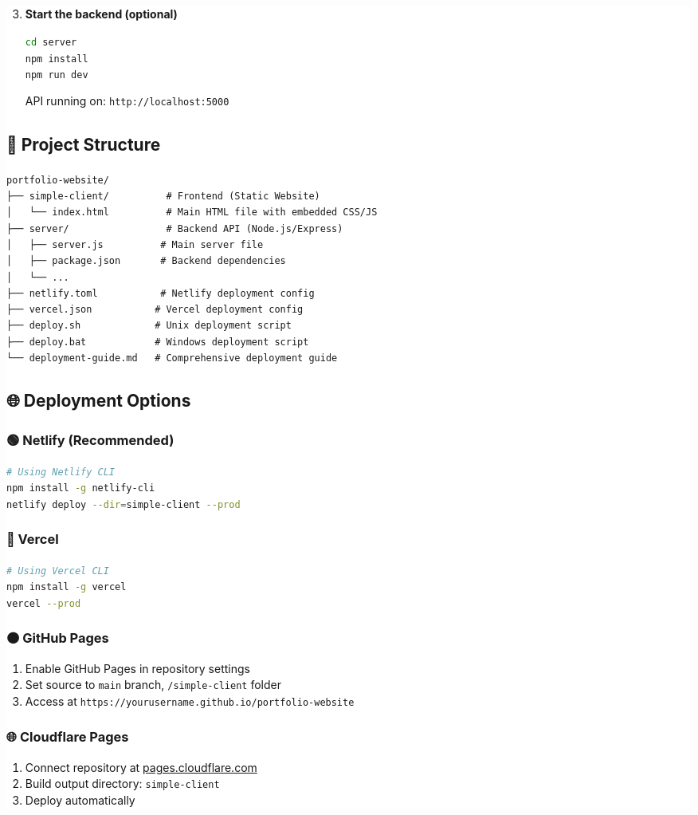 3. **Start the backend (optional)**
   ```bash
   cd server
   npm install
   npm run dev
   ```
   API running on: `http://localhost:5000`

## 📁 Project Structure

```
portfolio-website/
├── simple-client/          # Frontend (Static Website)
│   └── index.html          # Main HTML file with embedded CSS/JS
├── server/                 # Backend API (Node.js/Express)
│   ├── server.js          # Main server file
│   ├── package.json       # Backend dependencies
│   └── ...
├── netlify.toml           # Netlify deployment config
├── vercel.json           # Vercel deployment config
├── deploy.sh             # Unix deployment script
├── deploy.bat            # Windows deployment script
└── deployment-guide.md   # Comprehensive deployment guide
```

## 🌐 Deployment Options

### **🟢 Netlify (Recommended)**
```bash
# Using Netlify CLI
npm install -g netlify-cli
netlify deploy --dir=simple-client --prod
```

### **🔷 Vercel**
```bash
# Using Vercel CLI
npm install -g vercel
vercel --prod
```

### **🟠 GitHub Pages**
1. Enable GitHub Pages in repository settings
2. Set source to `main` branch, `/simple-client` folder
3. Access at `https://yourusername.github.io/portfolio-website`

### **🌐 Cloudflare Pages**
1. Connect repository at [pages.cloudflare.com](https://pages.cloudflare.com)
2. Build output directory: `simple-client`
3. Deploy automatically
